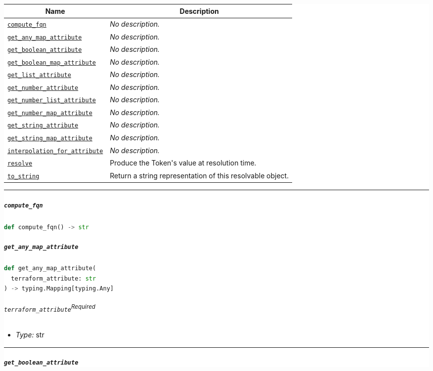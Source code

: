 | **Name** | **Description** |
| --- | --- |
| <code><a href="#@cdktf/provider-vault.gcpSecretRoleset.GcpSecretRolesetBindingOutputReference.computeFqn">compute_fqn</a></code> | *No description.* |
| <code><a href="#@cdktf/provider-vault.gcpSecretRoleset.GcpSecretRolesetBindingOutputReference.getAnyMapAttribute">get_any_map_attribute</a></code> | *No description.* |
| <code><a href="#@cdktf/provider-vault.gcpSecretRoleset.GcpSecretRolesetBindingOutputReference.getBooleanAttribute">get_boolean_attribute</a></code> | *No description.* |
| <code><a href="#@cdktf/provider-vault.gcpSecretRoleset.GcpSecretRolesetBindingOutputReference.getBooleanMapAttribute">get_boolean_map_attribute</a></code> | *No description.* |
| <code><a href="#@cdktf/provider-vault.gcpSecretRoleset.GcpSecretRolesetBindingOutputReference.getListAttribute">get_list_attribute</a></code> | *No description.* |
| <code><a href="#@cdktf/provider-vault.gcpSecretRoleset.GcpSecretRolesetBindingOutputReference.getNumberAttribute">get_number_attribute</a></code> | *No description.* |
| <code><a href="#@cdktf/provider-vault.gcpSecretRoleset.GcpSecretRolesetBindingOutputReference.getNumberListAttribute">get_number_list_attribute</a></code> | *No description.* |
| <code><a href="#@cdktf/provider-vault.gcpSecretRoleset.GcpSecretRolesetBindingOutputReference.getNumberMapAttribute">get_number_map_attribute</a></code> | *No description.* |
| <code><a href="#@cdktf/provider-vault.gcpSecretRoleset.GcpSecretRolesetBindingOutputReference.getStringAttribute">get_string_attribute</a></code> | *No description.* |
| <code><a href="#@cdktf/provider-vault.gcpSecretRoleset.GcpSecretRolesetBindingOutputReference.getStringMapAttribute">get_string_map_attribute</a></code> | *No description.* |
| <code><a href="#@cdktf/provider-vault.gcpSecretRoleset.GcpSecretRolesetBindingOutputReference.interpolationForAttribute">interpolation_for_attribute</a></code> | *No description.* |
| <code><a href="#@cdktf/provider-vault.gcpSecretRoleset.GcpSecretRolesetBindingOutputReference.resolve">resolve</a></code> | Produce the Token's value at resolution time. |
| <code><a href="#@cdktf/provider-vault.gcpSecretRoleset.GcpSecretRolesetBindingOutputReference.toString">to_string</a></code> | Return a string representation of this resolvable object. |

---

##### `compute_fqn` <a name="compute_fqn" id="@cdktf/provider-vault.gcpSecretRoleset.GcpSecretRolesetBindingOutputReference.computeFqn"></a>

```python
def compute_fqn() -> str
```

##### `get_any_map_attribute` <a name="get_any_map_attribute" id="@cdktf/provider-vault.gcpSecretRoleset.GcpSecretRolesetBindingOutputReference.getAnyMapAttribute"></a>

```python
def get_any_map_attribute(
  terraform_attribute: str
) -> typing.Mapping[typing.Any]
```

###### `terraform_attribute`<sup>Required</sup> <a name="terraform_attribute" id="@cdktf/provider-vault.gcpSecretRoleset.GcpSecretRolesetBindingOutputReference.getAnyMapAttribute.parameter.terraformAttribute"></a>

- *Type:* str

---

##### `get_boolean_attribute` <a name="get_boolean_attribute" id="@cdktf/provider-vault.gcpSecretRoleset.GcpSecretRolesetBindingOutputReference.getBooleanAttribute"></a>
